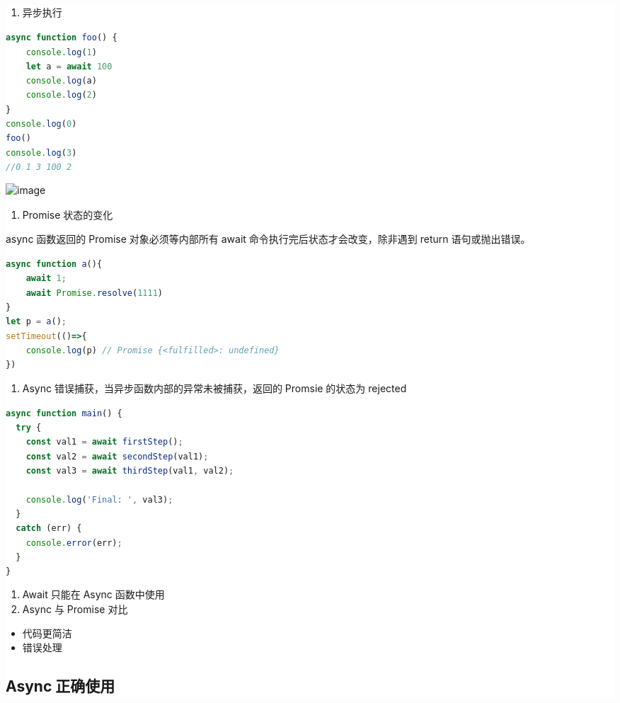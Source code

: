 1. 异步执行

```jsx
async function foo() {
    console.log(1)
    let a = await 100
    console.log(a)
    console.log(2)
}
console.log(0)
foo()
console.log(3)
//0 1 3 100 2
```

![image](https://user-images.githubusercontent.com/51777605/166636580-2ce63398-d46b-4ac1-bfb4-ad13df58b1cc.png)

1. Promise 状态的变化

async 函数返回的 Promise 对象必须等内部所有 await 命令执行完后状态才会改变，除非遇到 return 语句或抛出错误。

```jsx
async function a(){
    await 1;
    await Promise.resolve(1111)
}
let p = a();
setTimeout(()=>{
    console.log(p) // Promise {<fulfilled>: undefined}
})
```

1. Async 错误捕获，当异步函数内部的异常未被捕获，返回的 Promsie 的状态为 rejected

```jsx
async function main() {
  try {
    const val1 = await firstStep();
    const val2 = await secondStep(val1);
    const val3 = await thirdStep(val1, val2);

    console.log('Final: ', val3);
  }
  catch (err) {
    console.error(err);
  }
}
```

1. Await 只能在 Async 函数中使用
2. Async 与 Promise 对比
- 代码更简洁
- 错误处理

## Async 正确使用
